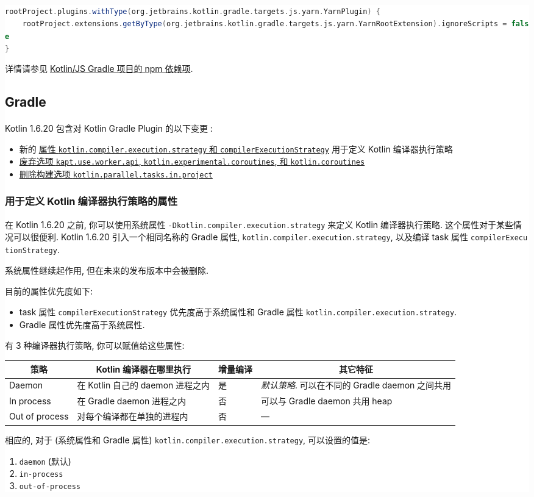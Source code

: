 </div>
</div>

<div class="multi-language-sample" data-lang="groovy">
<div class="sample" markdown="1" mode="groovy" theme="idea" data-lang="groovy">

```groovy
rootProject.plugins.withType(org.jetbrains.kotlin.gradle.targets.js.yarn.YarnPlugin) {
    rootProject.extensions.getByType(org.jetbrains.kotlin.gradle.targets.js.yarn.YarnRootExtension).ignoreScripts = false
}
``` 

</div>
</div>

详情请参见 [Kotlin/JS Gradle 项目的 npm 依赖项](js/js-project-setup.html#npm-dependencies).

## Gradle

Kotlin 1.6.20 包含对 Kotlin Gradle Plugin 的以下变更 :

* 新的 [属性 `kotlin.compiler.execution.strategy` 和 `compilerExecutionStrategy`](#properties-for-defining-kotlin-compiler-execution-strategy) 用于定义 Kotlin 编译器执行策略
* [废弃选项 `kapt.use.worker.api`, `kotlin.experimental.coroutines`, 和 `kotlin.coroutines`](#deprecation-of-build-options-for-kapt-and-coroutines)
* [删除构建选项 `kotlin.parallel.tasks.in.project`](#removal-of-the-kotlin-parallel-tasks-in-project-build-option)

### 用于定义 Kotlin 编译器执行策略的属性

在 Kotlin 1.6.20 之前, 你可以使用系统属性 `-Dkotlin.compiler.execution.strategy` 来定义 Kotlin 编译器执行策略.
这个属性对于某些情况可以很便利.
Kotlin 1.6.20 引入一个相同名称的 Gradle 属性, `kotlin.compiler.execution.strategy`, 以及编译 task 属性 `compilerExecutionStrategy`.

系统属性继续起作用, 但在未来的发布版本中会被删除.

目前的属性优先度如下:

* task 属性 `compilerExecutionStrategy` 优先度高于系统属性和 Gradle 属性 `kotlin.compiler.execution.strategy`.
* Gradle 属性优先度高于系统属性.

有 3 种编译器执行策略, 你可以赋值给这些属性:

| 策略       | Kotlin 编译器在哪里执行          | 增量编译 | 其它特征                              |
|----------------|--------------------------|------|-----------------------------------|
| Daemon         | 在 Kotlin 自己的 daemon 进程之内 | 是    | *默认策略*. 可以在不同的 Gradle daemon 之间共用 |
| In process     | 在 Gradle daemon 进程之内     | 否    | 可以与 Gradle daemon 共用 heap         |
| Out of process | 对每个编译都在单独的进程内            | 否    | —                                 |


相应的, 对于 (系统属性和 Gradle 属性) `kotlin.compiler.execution.strategy`, 可以设置的值是:
1. `daemon` (默认)
2. `in-process`
3. `out-of-process`
